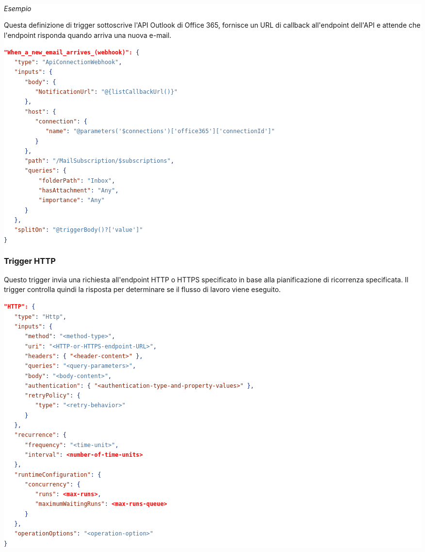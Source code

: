 *Esempio*

Questa definizione di trigger sottoscrive l'API Outlook di Office 365, fornisce un URL di callback all'endpoint dell'API e attende che l'endpoint risponda quando arriva una nuova e-mail.

```json
"When_a_new_email_arrives_(webhook)": {
   "type": "ApiConnectionWebhook",
   "inputs": {
      "body": {
         "NotificationUrl": "@{listCallbackUrl()}" 
      },
      "host": {
         "connection": {
            "name": "@parameters('$connections')['office365']['connectionId']"
         }
      },
      "path": "/MailSubscription/$subscriptions",
      "queries": {
          "folderPath": "Inbox",
          "hasAttachment": "Any",
          "importance": "Any"
      }
   },
   "splitOn": "@triggerBody()?['value']"
}
```

<a name="http-trigger"></a>

### <a name="http-trigger"></a>Trigger HTTP

Questo trigger invia una richiesta all'endpoint HTTP o HTTPS specificato in base alla pianificazione di ricorrenza specificata. Il trigger controlla quindi la risposta per determinare se il flusso di lavoro viene eseguito.

```json
"HTTP": {
   "type": "Http",
   "inputs": {
      "method": "<method-type>",
      "uri": "<HTTP-or-HTTPS-endpoint-URL>",
      "headers": { "<header-content>" },
      "queries": "<query-parameters>",
      "body": "<body-content>",
      "authentication": { "<authentication-type-and-property-values>" },
      "retryPolicy": {
         "type": "<retry-behavior>"
      }
   },
   "recurrence": {
      "frequency": "<time-unit>",
      "interval": <number-of-time-units>
   },
   "runtimeConfiguration": {
      "concurrency": {
         "runs": <max-runs>,
         "maximumWaitingRuns": <max-runs-queue>
      }
   },
   "operationOptions": "<operation-option>"
}
```
